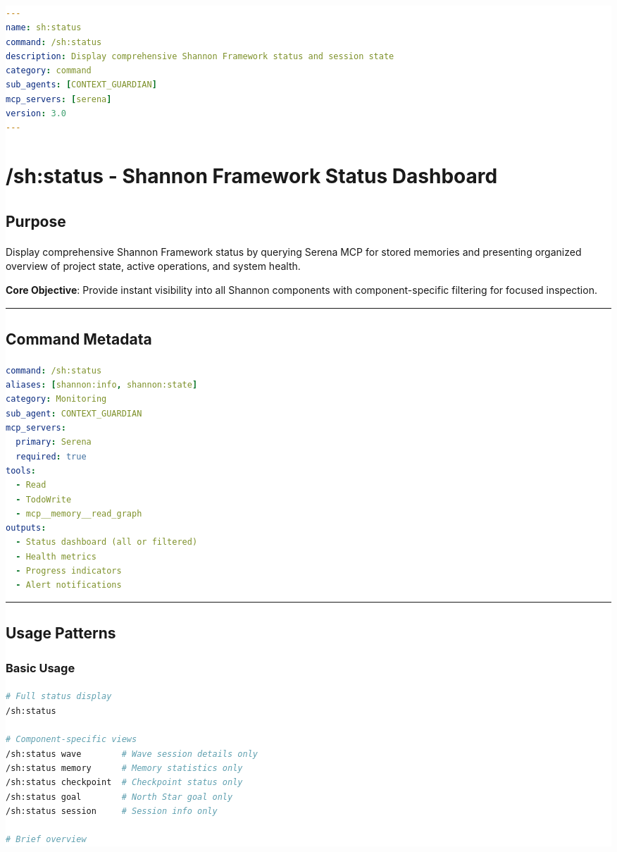 ```yaml
---
name: sh:status
command: /sh:status
description: Display comprehensive Shannon Framework status and session state
category: command
sub_agents: [CONTEXT_GUARDIAN]
mcp_servers: [serena]
version: 3.0
---
```


# /sh:status - Shannon Framework Status Dashboard

## Purpose

Display comprehensive Shannon Framework status by querying Serena MCP for stored memories and presenting organized overview of project state, active operations, and system health.

**Core Objective**: Provide instant visibility into all Shannon components with component-specific filtering for focused inspection.

---

## Command Metadata

```yaml
command: /sh:status
aliases: [shannon:info, shannon:state]
category: Monitoring
sub_agent: CONTEXT_GUARDIAN
mcp_servers:
  primary: Serena
  required: true
tools:
  - Read
  - TodoWrite
  - mcp__memory__read_graph
outputs:
  - Status dashboard (all or filtered)
  - Health metrics
  - Progress indicators
  - Alert notifications
```

---

## Usage Patterns

### Basic Usage
```bash
# Full status display
/sh:status

# Component-specific views
/sh:status wave        # Wave session details only
/sh:status memory      # Memory statistics only
/sh:status checkpoint  # Checkpoint status only
/sh:status goal        # North Star goal only
/sh:status session     # Session info only

# Brief overview
```